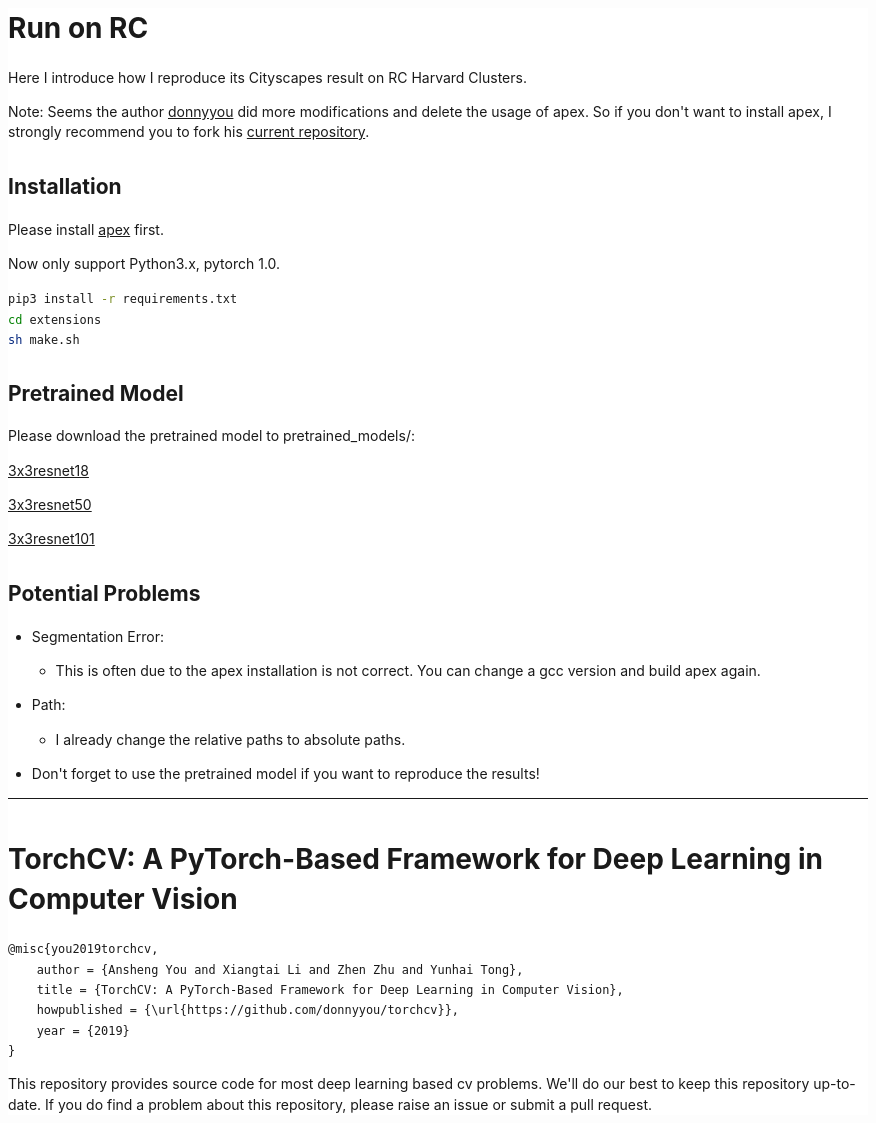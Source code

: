 # Run on RC 

Here I introduce how I reproduce its Cityscapes result on RC Harvard Clusters.

Note: Seems the author [donnyyou](https://github.com/donnyyou) did more modifications and delete the usage of apex. So if you don't want to install apex, I strongly recommend you to fork his [current repository](https://github.com/donnyyou/torchcv).  

## Installation
Please install [apex](https://github.com/NVIDIA/apex) first.

Now only support Python3.x, pytorch 1.0.
```bash
pip3 install -r requirements.txt
cd extensions
sh make.sh
```
## Pretrained Model
Please download the pretrained model to pretrained_models/:

[3x3resnet18](http://sceneparsing.csail.mit.edu/model/pretrained_resnet/resnet18-imagenet.pth)

[3x3resnet50](http://sceneparsing.csail.mit.edu/model/pretrained_resnet/resnet50-imagenet.pth)

[3x3resnet101](http://sceneparsing.csail.mit.edu/model/pretrained_resnet/resnet101-imagenet.pth)

## Potential Problems
- Segmentation Error:
    - This is often due to the apex installation is not correct. You can change a gcc version and build apex again.

- Path:
    - I already change the relative paths to absolute paths.
    
- Don't forget to use the pretrained model if you want to reproduce the results!
--------------------------------------------------------------------------------------------------------------------

# TorchCV: A PyTorch-Based Framework for Deep Learning in Computer Vision
```
@misc{you2019torchcv,
    author = {Ansheng You and Xiangtai Li and Zhen Zhu and Yunhai Tong},
    title = {TorchCV: A PyTorch-Based Framework for Deep Learning in Computer Vision},
    howpublished = {\url{https://github.com/donnyyou/torchcv}},
    year = {2019}
}
```

This repository provides source code for most deep learning based cv problems. We'll do our best to keep this repository up-to-date.  If you do find a problem about this repository, please raise an issue or submit a pull request.
